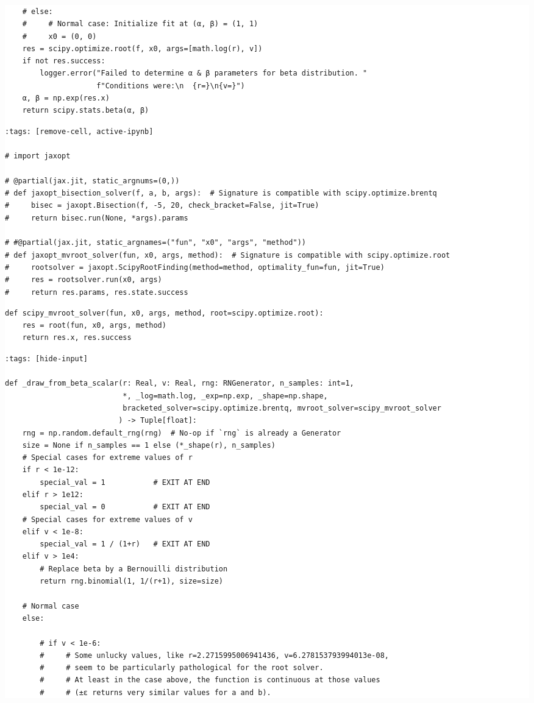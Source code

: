 ```{code-cell} ipython3
    # else:
    #     # Normal case: Initialize fit at (α, β) = (1, 1)
    #     x0 = (0, 0)
    res = scipy.optimize.root(f, x0, args=[math.log(r), v])
    if not res.success:
        logger.error("Failed to determine α & β parameters for beta distribution. "
                     f"Conditions were:\n  {r=}\n{v=}")
    α, β = np.exp(res.x)
    return scipy.stats.beta(α, β)
```

```{code-cell} ipython3
:tags: [remove-cell, active-ipynb]

# import jaxopt

# @partial(jax.jit, static_argnums=(0,))
# def jaxopt_bisection_solver(f, a, b, args):  # Signature is compatible with scipy.optimize.brentq
#     bisec = jaxopt.Bisection(f, -5, 20, check_bracket=False, jit=True)
#     return bisec.run(None, *args).params
    
# #@partial(jax.jit, static_argnames=("fun", "x0", "args", "method"))
# def jaxopt_mvroot_solver(fun, x0, args, method):  # Signature is compatible with scipy.optimize.root
#     rootsolver = jaxopt.ScipyRootFinding(method=method, optimality_fun=fun, jit=True)
#     res = rootsolver.run(x0, args)
#     return res.params, res.state.success
```

```{code-cell} ipython3
def scipy_mvroot_solver(fun, x0, args, method, root=scipy.optimize.root):
    res = root(fun, x0, args, method)
    return res.x, res.success
```

```{code-cell} ipython3
:tags: [hide-input]

def _draw_from_beta_scalar(r: Real, v: Real, rng: RNGenerator, n_samples: int=1,
                           *, _log=math.log, _exp=np.exp, _shape=np.shape,
                           bracketed_solver=scipy.optimize.brentq, mvroot_solver=scipy_mvroot_solver
                          ) -> Tuple[float]:
    rng = np.random.default_rng(rng)  # No-op if `rng` is already a Generator
    size = None if n_samples == 1 else (*_shape(r), n_samples)
    # Special cases for extreme values of r
    if r < 1e-12:
        special_val = 1           # EXIT AT END
    elif r > 1e12:
        special_val = 0           # EXIT AT END
    # Special cases for extreme values of v
    elif v < 1e-8:
        special_val = 1 / (1+r)   # EXIT AT END
    elif v > 1e4:
        # Replace beta by a Bernouilli distribution
        return rng.binomial(1, 1/(r+1), size=size)
    
    # Normal case
    else:

        # if v < 1e-6:
        #     # Some unlucky values, like r=2.2715995006941436, v=6.278153793994013e-08,
        #     # seem to be particularly pathological for the root solver.
        #     # At least in the case above, the function is continuous at those values
        #     # (±ε returns very similar values for a and b).
```

[^1]: One could conceivably draw all increments at once, with a [*shifted scaled Dirichlet distribution*](https://doi.org/10.1007/978-3-030-71175-7_4) instead of a beta, if it can be shown that also in this case coarsening the distribution still results in the same probability law.